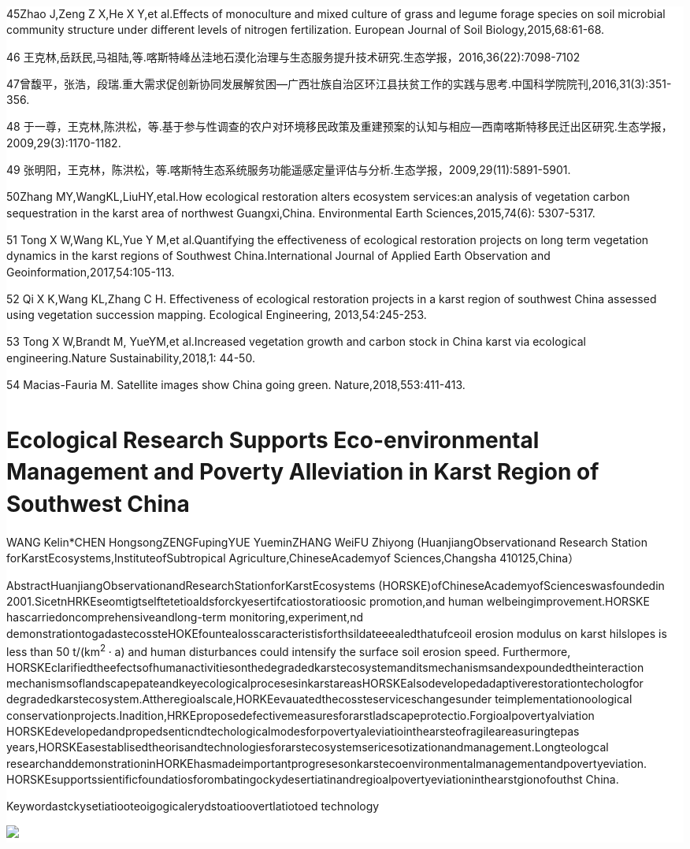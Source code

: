 45Zhao J,Zeng Z X,He X Y,et al.Effects of monoculture and mixed culture of grass and legume forage species on soil microbial community structure under different levels of nitrogen fertilization. European Journal of Soil Biology,2015,68:61-68.

46 王克林,岳跃民,马祖陆,等.喀斯特峰丛洼地石漠化治理与生态服务提升技术研究.生态学报，2016,36(22):7098-7102

47曾馥平，张浩，段瑞.重大需求促创新协同发展解贫困—广西壮族自治区环江县扶贫工作的实践与思考.中国科学院院刊,2016,31(3):351-356.

48 于一尊，王克林,陈洪松，等.基于参与性调查的农户对环境移民政策及重建预案的认知与相应—西南喀斯特移民迁出区研究.生态学报，2009,29(3):1170-1182.

49 张明阳，王克林，陈洪松，等.喀斯特生态系统服务功能遥感定量评估与分析.生态学报，2009,29(11):5891-5901.

50Zhang MY,WangKL,LiuHY,etal.How ecological restoration alters ecosystem services:an analysis of vegetation carbon sequestration in the karst area of northwest Guangxi,China. Environmental Earth Sciences,2015,74(6): 5307-5317.

51 Tong X W,Wang KL,Yue Y M,et al.Quantifying the effectiveness of ecological restoration projects on long term vegetation dynamics in the karst regions of Southwest China.International Journal of Applied Earth Observation and Geoinformation,2017,54:105-113.

52 Qi X K,Wang KL,Zhang C H. Effectiveness of ecological restoration projects in a karst region of southwest China assessed using vegetation succession mapping. Ecological Engineering, 2013,54:245-253.

53 Tong X W,Brandt M, YueYM,et al.Increased vegetation growth and carbon stock in China karst via ecological engineering.Nature Sustainability,2018,1: 44-50.

54 Macias-Fauria M. Satellite images show China going green. Nature,2018,553:411-413.

# Ecological Research Supports Eco-environmental Management and Poverty Alleviation in Karst Region of Southwest China

WANG Kelin\*CHEN HongsongZENGFupingYUE YueminZHANG WeiFU Zhiyong (HuanjiangObservationand Research Station forKarstEcosystems,InstituteofSubtropical Agriculture,ChineseAcademyof Sciences,Changsha 410125,China）

AbstractHuanjiangObservationandResearchStationforKarstEcosystems (HORSKE)ofChineseAcademyofScienceswasfoundedin 2001.SicetnHRKEseomtigtselftetetioaldsforckyesertifcatiostoratioosic promotion,and human welbeingimprovement.HORSKE hascarriedoncomprehensiveandlong-term monitoring,experiment,nd demonstrationtogadastecossteHOKEfountealosscaracteristisforthsildateeealedthatufceoil erosion modulus on karst hilslopes is less than $5 0 ~ \mathrm { t / ( k m } ^ { 2 } { \cdot } \mathrm { a } )$ and human disturbances could intensify the surface soil erosion speed. Furthermore, HORSKEclarifiedtheefectsofhumanactivitiesonthedegradedkarstecosystemanditsmechanismsandexpoundedtheinteraction mechanismsoflandscapepateandkeyecologicalprocesesinkarstareasHORSKEalsodevelopedadaptiverestorationtechologfor degradedkarstecosystem.Attheregioalscale,HORKEevauatedthecossteserviceschangesunder teimplementationoological conservationprojects.Inadition,HRKEproposedefectivemeasuresforarstladscapeprotectio.Forgioalpovertyalviation HORSKEdevelopedandpropedsenticndtechologicalmodesforpovertyaleviatiointhearsteofragileareasuringtepas years,HORSKEasestablisedtheorisandtechnologiesforarstecosystemsericesotizationandmanagement.Longteologcal researchanddemonstrationinHORKEhasmadeimportantprogresesonkarstecoenvironmentalmanagementandpovertyeviation. HORSKEsupportssientificfoundatiosforombatingockydesertiatinandregioalpovertyeviationinthearstgionofouthst China.

Keywordastckysetiatiooteoigogicalerydstoatioovertlatiotoed technology

![](images/766a935fda2d851de52cc080f3cd780be58d6e13ce6787afc7f0beee3964f534.jpg)
